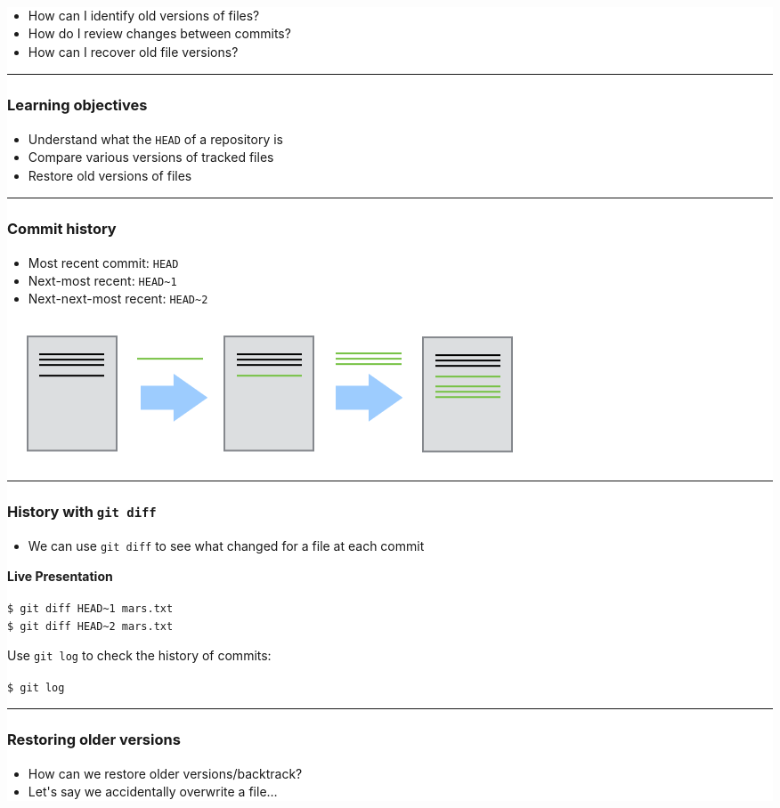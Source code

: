 * How can I identify old versions of files?
* How do I review changes between commits?
* How can I recover old file versions?

----

### Learning objectives

* Understand what the `HEAD` of a repository is
* Compare various versions of tracked files
* Restore old versions of files

----

### Commit history

* Most recent commit: `HEAD`
* Next-most recent: `HEAD~1`
* Next-next-most recent: `HEAD~2`

![Three documents. On the left is the original. In the middle is that document with one line changed. On the right is the middle document with an extra paragraph added. Arrows indicate that the documents are related in order of history.](img/play-changes.png)

----

### History with `git diff`

* We can use `git diff` to see what changed for a file at each commit

**Live Presentation**

```
$ git diff HEAD~1 mars.txt
$ git diff HEAD~2 mars.txt
```

Use  `git log` to check the history of commits:
```
$ git log
```

----


### Restoring older versions

* How can we restore older versions/backtrack?
* Let's say we accidentally overwrite a file…
